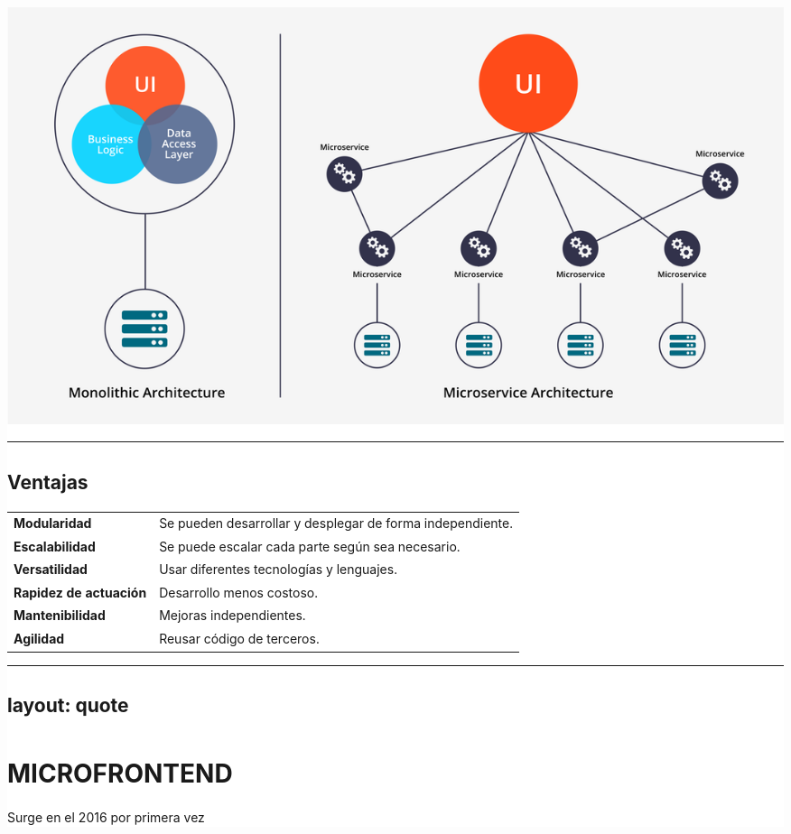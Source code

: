 <img src="/assets/microservice.png" class="object-cover h-full m-auto" />

---

## Ventajas

|     |     |
| --- | --- |
| <b>Modularidad</b> | Se pueden desarrollar y desplegar de forma independiente. |
| <b>Escalabilidad</b>   | Se puede escalar cada parte según sea necesario. |
| <b>Versatilidad</b> | Usar diferentes tecnologías y lenguajes. |
| <b>Rapidez de actuación</b> | Desarrollo menos costoso. |
| <b>Mantenibilidad</b> | Mejoras independientes. |
| <b>Agilidad</b> | Reusar código de terceros. |



---
layout: quote
---

# MICROFRONTEND

Surge en el 2016 por primera vez
